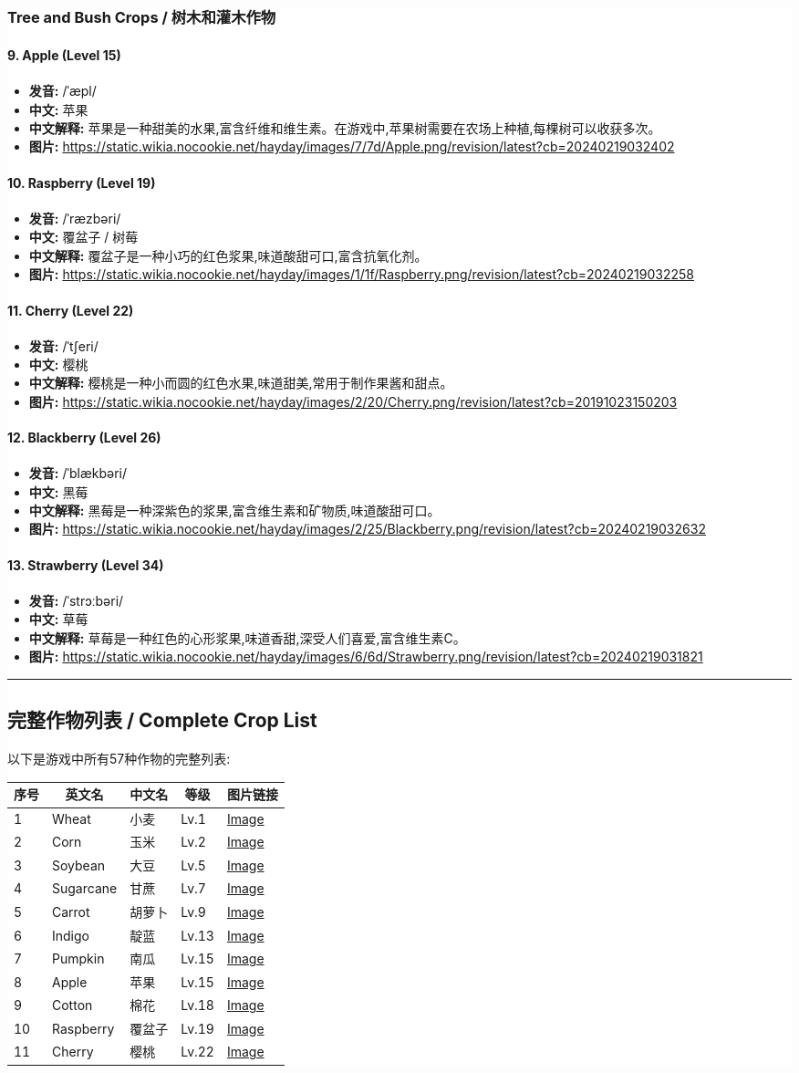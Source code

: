 ### Tree and Bush Crops / 树木和灌木作物

#### 9. Apple (Level 15)
- **发音:** /ˈæpl/
- **中文:** 苹果
- **中文解释:** 苹果是一种甜美的水果,富含纤维和维生素。在游戏中,苹果树需要在农场上种植,每棵树可以收获多次。
- **图片:** https://static.wikia.nocookie.net/hayday/images/7/7d/Apple.png/revision/latest?cb=20240219032402

#### 10. Raspberry (Level 19)
- **发音:** /ˈræzbəri/
- **中文:** 覆盆子 / 树莓
- **中文解释:** 覆盆子是一种小巧的红色浆果,味道酸甜可口,富含抗氧化剂。
- **图片:** https://static.wikia.nocookie.net/hayday/images/1/1f/Raspberry.png/revision/latest?cb=20240219032258

#### 11. Cherry (Level 22)
- **发音:** /ˈtʃeri/
- **中文:** 樱桃
- **中文解释:** 樱桃是一种小而圆的红色水果,味道甜美,常用于制作果酱和甜点。
- **图片:** https://static.wikia.nocookie.net/hayday/images/2/20/Cherry.png/revision/latest?cb=20191023150203

#### 12. Blackberry (Level 26)
- **发音:** /ˈblækbəri/
- **中文:** 黑莓
- **中文解释:** 黑莓是一种深紫色的浆果,富含维生素和矿物质,味道酸甜可口。
- **图片:** https://static.wikia.nocookie.net/hayday/images/2/25/Blackberry.png/revision/latest?cb=20240219032632

#### 13. Strawberry (Level 34)
- **发音:** /ˈstrɔːbəri/
- **中文:** 草莓
- **中文解释:** 草莓是一种红色的心形浆果,味道香甜,深受人们喜爱,富含维生素C。
- **图片:** https://static.wikia.nocookie.net/hayday/images/6/6d/Strawberry.png/revision/latest?cb=20240219031821

---

## 完整作物列表 / Complete Crop List

以下是游戏中所有57种作物的完整列表:

| 序号 | 英文名 | 中文名 | 等级 | 图片链接 |
|------|--------|--------|------|----------|
| 1 | Wheat | 小麦 | Lv.1 | [Image](https://static.wikia.nocookie.net/hayday/images/e/e2/Wheat.png) |
| 2 | Corn | 玉米 | Lv.2 | [Image](https://static.wikia.nocookie.net/hayday/images/f/f8/Corn.png) |
| 3 | Soybean | 大豆 | Lv.5 | [Image](https://static.wikia.nocookie.net/hayday/images/9/9e/Soybean.png) |
| 4 | Sugarcane | 甘蔗 | Lv.7 | [Image](https://static.wikia.nocookie.net/hayday/images/0/03/Sugarcane.png) |
| 5 | Carrot | 胡萝卜 | Lv.9 | [Image](https://static.wikia.nocookie.net/hayday/images/c/c3/Carrot.png) |
| 6 | Indigo | 靛蓝 | Lv.13 | [Image](https://static.wikia.nocookie.net/hayday/images/4/48/Indigo.png) |
| 7 | Pumpkin | 南瓜 | Lv.15 | [Image](https://static.wikia.nocookie.net/hayday/images/6/64/Pumpkin.png) |
| 8 | Apple | 苹果 | Lv.15 | [Image](https://static.wikia.nocookie.net/hayday/images/7/7d/Apple.png) |
| 9 | Cotton | 棉花 | Lv.18 | [Image](https://static.wikia.nocookie.net/hayday/images/c/c3/Cotton.png) |
| 10 | Raspberry | 覆盆子 | Lv.19 | [Image](https://static.wikia.nocookie.net/hayday/images/1/1f/Raspberry.png) |
| 11 | Cherry | 樱桃 | Lv.22 | [Image](https://static.wikia.nocookie.net/hayday/images/2/20/Cherry.png) |